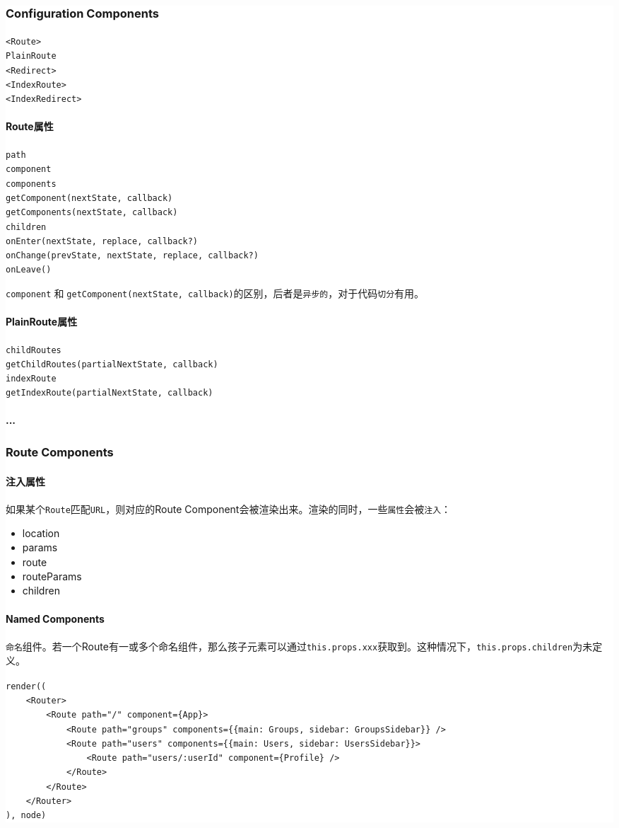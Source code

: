 


### Configuration Components

    <Route>
    PlainRoute
    <Redirect>
    <IndexRoute>
    <IndexRedirect>

#### Route属性

    path
    component
    components
    getComponent(nextState, callback)
    getComponents(nextState, callback)
    children
    onEnter(nextState, replace, callback?)
    onChange(prevState, nextState, replace, callback?)
    onLeave()

`component` 和 `getComponent(nextState, callback)`的区别，后者是`异步的`，对于代码`切分`有用。

#### PlainRoute属性

    childRoutes
    getChildRoutes(partialNextState, callback)
    indexRoute
    getIndexRoute(partialNextState, callback)

#### ...



### Route Components


#### 注入属性

如果某个`Route`匹配`URL`，则对应的Route Component会被渲染出来。渲染的同时，一些`属性`会被`注入`：

* location
* params
* route
* routeParams
* children



#### Named Components

`命名`组件。若一个Route有一或多个命名组件，那么孩子元素可以通过`this.props.xxx`获取到。这种情况下，`this.props.children`为未定义。

    render((
        <Router>
            <Route path="/" component={App}>
                <Route path="groups" components={{main: Groups, sidebar: GroupsSidebar}} />
                <Route path="users" components={{main: Users, sidebar: UsersSidebar}}>
                    <Route path="users/:userId" component={Profile} />
                </Route>
            </Route>
        </Router>
    ), node)
